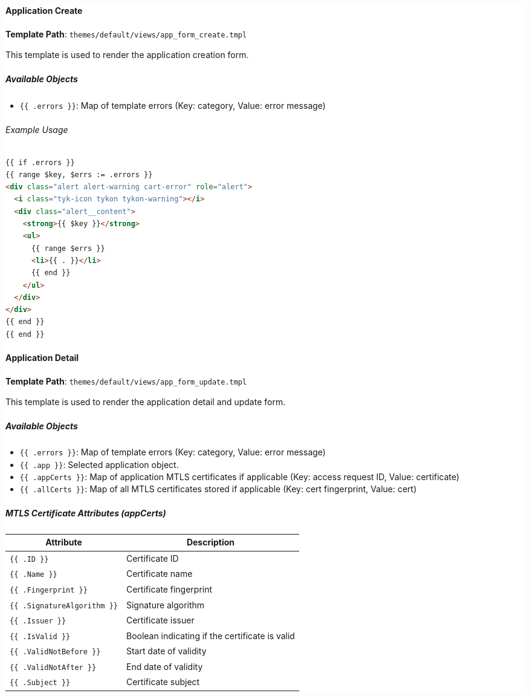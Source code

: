 #### Application Create

**Template Path**: `themes/default/views/app_form_create.tmpl`

This template is used to render the application creation form.

##### Available Objects

- `{{ .errors }}`: Map of template errors (Key: category, Value: error message)

###### Example Usage
```html
{{ if .errors }}
{{ range $key, $errs := .errors }}
<div class="alert alert-warning cart-error" role="alert">
  <i class="tyk-icon tykon tykon-warning"></i>
  <div class="alert__content">
    <strong>{{ $key }}</strong>
    <ul>
      {{ range $errs }}
      <li>{{ . }}</li>
      {{ end }}
    </ul>
  </div>
</div>
{{ end }}
{{ end }}
```

#### Application Detail

**Template Path**: `themes/default/views/app_form_update.tmpl`

This template is used to render the application detail and update form.

##### Available Objects

- `{{ .errors }}`: Map of template errors (Key: category, Value: error message)
- `{{ .app }}`: Selected application object.
- `{{ .appCerts }}`: Map of application MTLS certificates if applicable (Key: access request ID, Value: certificate)
- `{{ .allCerts }}`: Map of all MTLS certificates stored if applicable (Key: cert fingerprint, Value: cert)

##### MTLS Certificate Attributes (appCerts)

| Attribute | Description |
|-----------|-------------|
| `{{ .ID }}` | Certificate ID |
| `{{ .Name }}` | Certificate name |
| `{{ .Fingerprint }}` | Certificate fingerprint |
| `{{ .SignatureAlgorithm }}` | Signature algorithm |
| `{{ .Issuer }}` | Certificate issuer |
| `{{ .IsValid }}` | Boolean indicating if the certificate is valid |
| `{{ .ValidNotBefore }}` | Start date of validity |
| `{{ .ValidNotAfter }}` | End date of validity |
| `{{ .Subject }}` | Certificate subject |
